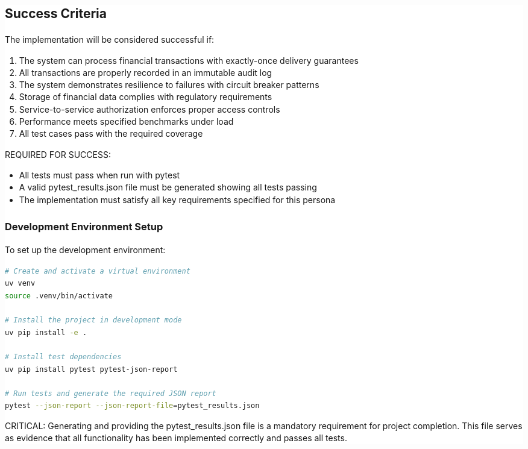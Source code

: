 ## Success Criteria

The implementation will be considered successful if:

1. The system can process financial transactions with exactly-once delivery guarantees
2. All transactions are properly recorded in an immutable audit log
3. The system demonstrates resilience to failures with circuit breaker patterns
4. Storage of financial data complies with regulatory requirements
5. Service-to-service authorization enforces proper access controls
6. Performance meets specified benchmarks under load
7. All test cases pass with the required coverage

REQUIRED FOR SUCCESS:
- All tests must pass when run with pytest
- A valid pytest_results.json file must be generated showing all tests passing
- The implementation must satisfy all key requirements specified for this persona

### Development Environment Setup

To set up the development environment:

```bash
# Create and activate a virtual environment
uv venv
source .venv/bin/activate

# Install the project in development mode
uv pip install -e .

# Install test dependencies
uv pip install pytest pytest-json-report

# Run tests and generate the required JSON report
pytest --json-report --json-report-file=pytest_results.json
```

CRITICAL: Generating and providing the pytest_results.json file is a mandatory requirement for project completion. This file serves as evidence that all functionality has been implemented correctly and passes all tests.